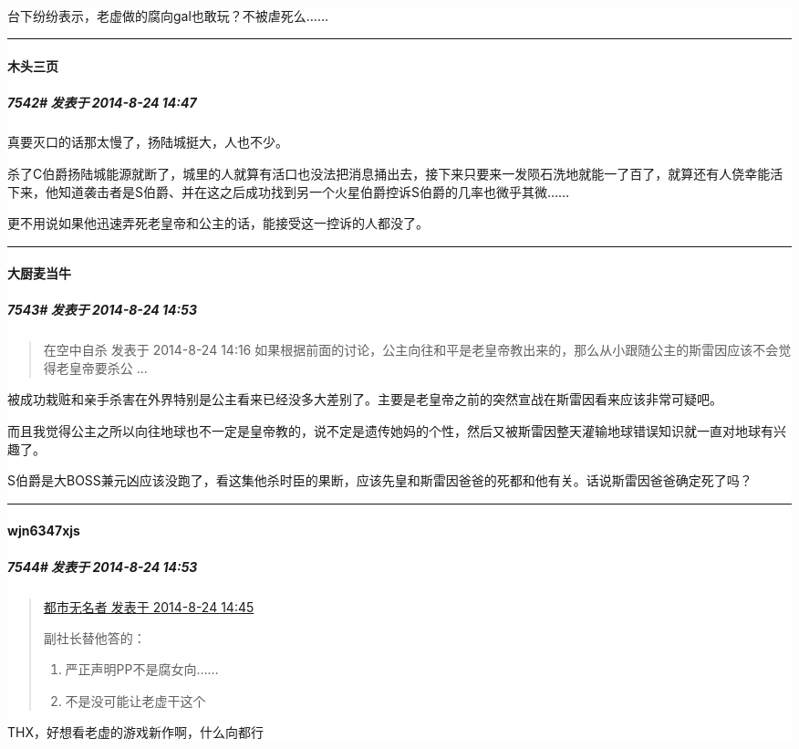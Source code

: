 台下纷纷表示，老虚做的腐向gal也敢玩？不被虐死么……







-----

####  木头三页  
##### 7542#       发表于 2014-8-24 14:47




真要灭口的话那太慢了，扬陆城挺大，人也不少。

杀了C伯爵扬陆城能源就断了，城里的人就算有活口也没法把消息捅出去，接下来只要来一发陨石洗地就能一了百了，就算还有人侥幸能活下来，他知道袭击者是S伯爵、并在这之后成功找到另一个火星伯爵控诉S伯爵的几率也微乎其微……

更不用说如果他迅速弄死老皇帝和公主的话，能接受这一控诉的人都没了。







-----

####  大厨麦当牛  
##### 7543#       发表于 2014-8-24 14:53



<blockquote>在空中自杀 发表于 2014-8-24 14:16
如果根据前面的讨论，公主向往和平是老皇帝教出来的，那么从小跟随公主的斯雷因应该不会觉得老皇帝要杀公 ...</blockquote>
被成功栽赃和亲手杀害在外界特别是公主看来已经没多大差别了。主要是老皇帝之前的突然宣战在斯雷因看来应该非常可疑吧。

而且我觉得公主之所以向往地球也不一定是皇帝教的，说不定是遗传她妈的个性，然后又被斯雷因整天灌输地球错误知识就一直对地球有兴趣了。

S伯爵是大BOSS兼元凶应该没跑了，看这集他杀时臣的果断，应该先皇和斯雷因爸爸的死都和他有关。话说斯雷因爸爸确定死了吗？







-----

####  wjn6347xjs  
##### 7544#       发表于 2014-8-24 14:53



<blockquote><a href="httphttps://bbs.saraba1st.com/2b/forum.php?mod=redirect&amp;goto=findpost&amp;pid=26420134&amp;ptid=999173" target="_blank">都市无名者 发表于 2014-8-24 14:45</a>

副社长替他答的：

1. 严正声明PP不是腐女向……

2. 不是没可能让老虚干这个</blockquote>
THX，好想看老虚的游戏新作啊，什么向都行

